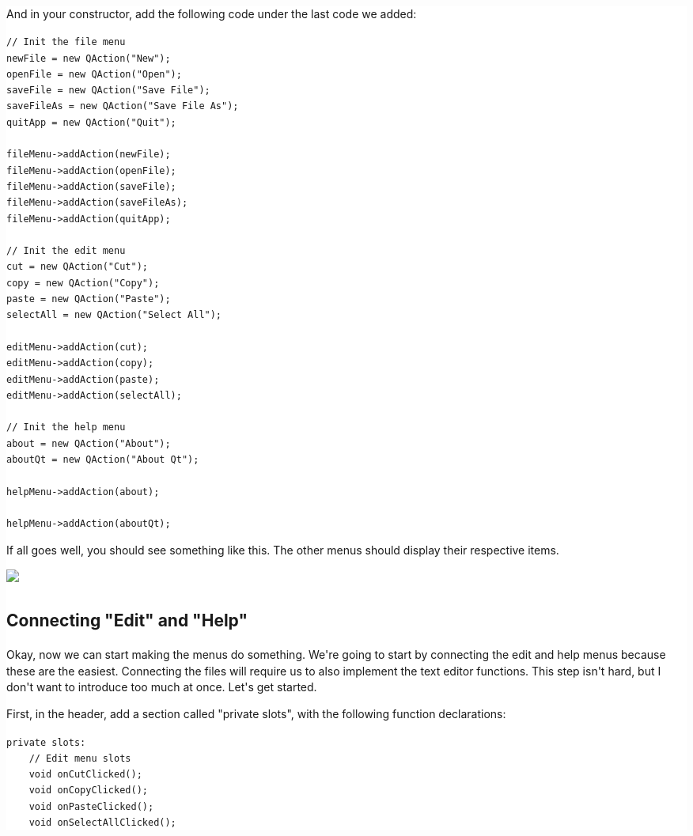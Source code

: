 And in your constructor, add the following code under the last code we added:

```
// Init the file menu
newFile = new QAction("New");
openFile = new QAction("Open");
saveFile = new QAction("Save File");
saveFileAs = new QAction("Save File As");
quitApp = new QAction("Quit");
    
fileMenu->addAction(newFile);
fileMenu->addAction(openFile);
fileMenu->addAction(saveFile);
fileMenu->addAction(saveFileAs);
fileMenu->addAction(quitApp);
    
// Init the edit menu
cut = new QAction("Cut");
copy = new QAction("Copy");
paste = new QAction("Paste");
selectAll = new QAction("Select All");
    
editMenu->addAction(cut);
editMenu->addAction(copy);
editMenu->addAction(paste);
editMenu->addAction(selectAll);
    
// Init the help menu
about = new QAction("About");
aboutQt = new QAction("About Qt");
    
helpMenu->addAction(about);

helpMenu->addAction(aboutQt);
```

If all goes well, you should see something like this. The other menus should display their respective items.

![](images/step3.png)

## Connecting "Edit" and "Help"

Okay, now we can start making the menus do something. We're going to start by connecting the edit and help menus because these are the easiest. Connecting the files will require us to also implement the text editor functions. This step isn't hard, but I don't want to introduce too much at once. Let's get started.

First, in the header, add a section called "private slots", with the following function declarations:

```
private slots:
    // Edit menu slots
    void onCutClicked();
    void onCopyClicked();
    void onPasteClicked();
    void onSelectAllClicked();
```

